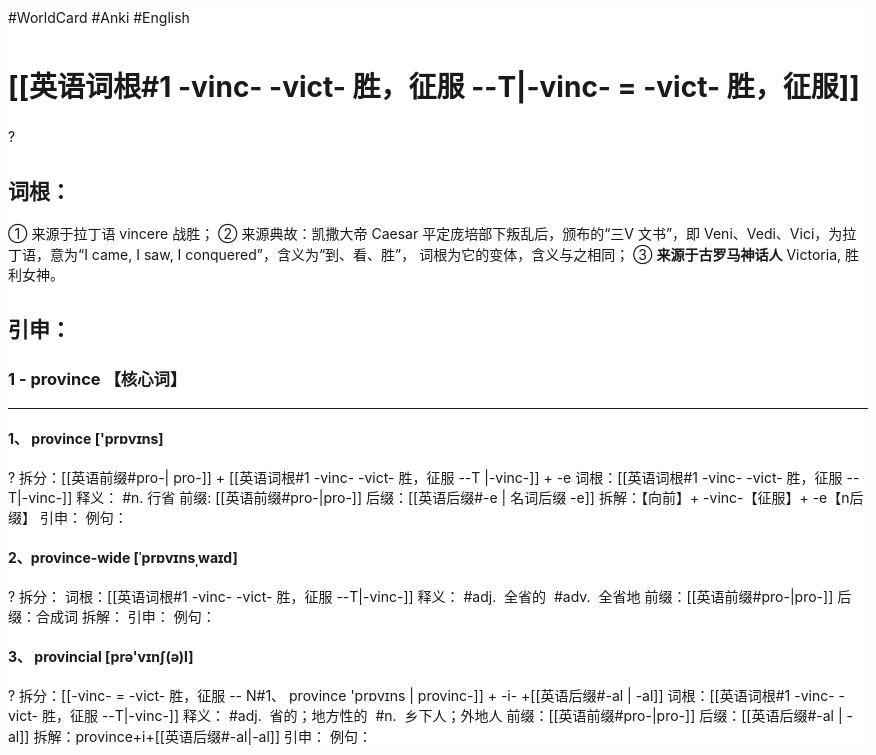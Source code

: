 #WorldCard
#Anki
#English 

#  [[英语词根#1 -vinc- -vict- 胜，征服 --T|-vinc- = -vict- 胜，征服]]
?
## 词根：
① 来源于拉丁语 vincere 战胜；
② 来源典故：凯撒大帝 Caesar 平定庞培部下叛乱后，颁布的“三V 文书”，即 Veni、Vedi、Vici，为拉丁语，意为“I came, I saw, I conquered”，含义为“到、看、胜”， 词根为它的变体，含义与之相同；
③ **来源于古罗马神话人** Victoria, 胜利女神。
## 引申：


### 1 - province 【核心词】
---
#### 1、	province ['prɒvɪns] 
?
		拆分：[[英语前缀#pro-| pro-]] + [[英语词根#1 -vinc- -vict- 胜，征服 --T |-vinc-]] + -e
		词根：[[英语词根#1 -vinc- -vict- 胜，征服 --T|-vinc-]]
		释义： #n. 行省
        前缀:   [[英语前缀#pro-|pro-]]
        后缀：[[英语后缀#-e | 名词后缀 -e]]
        拆解：【向前】+ -vinc-【征服】+ -e【n后缀】
        引申：
        例句：


#### 2、province-wide [ˈprɒvɪnsˌwaɪd]
?
		拆分：
		词根：[[英语词根#1 -vinc- -vict- 胜，征服 --T|-vinc-]]
	    释义： 
	    #adj.  全省的  
	    #adv.  全省地
        前缀：[[英语前缀#pro-|pro-]]
        后缀：合成词
        拆解：
        引申：
        例句：


#### 3、	provincial [prə'vɪnʃ(ə)l]
?
		拆分：[[-vinc- = -vict- 胜，征服 -- N#1、 province 'prɒvɪns | provinc-]]  + -i-  +[[英语后缀#-al | -al]]
		词根：[[英语词根#1 -vinc- -vict- 胜，征服 --T|-vinc-]]
	    释义： 
	    #adj.  省的；地方性的  
	    #n.  乡下人；外地人
        前缀：[[英语前缀#pro-|pro-]]
        后缀：[[英语后缀#-al | -al]]
        拆解：province+i+[[英语后缀#-al|-al]] 
        引申：
        例句：
